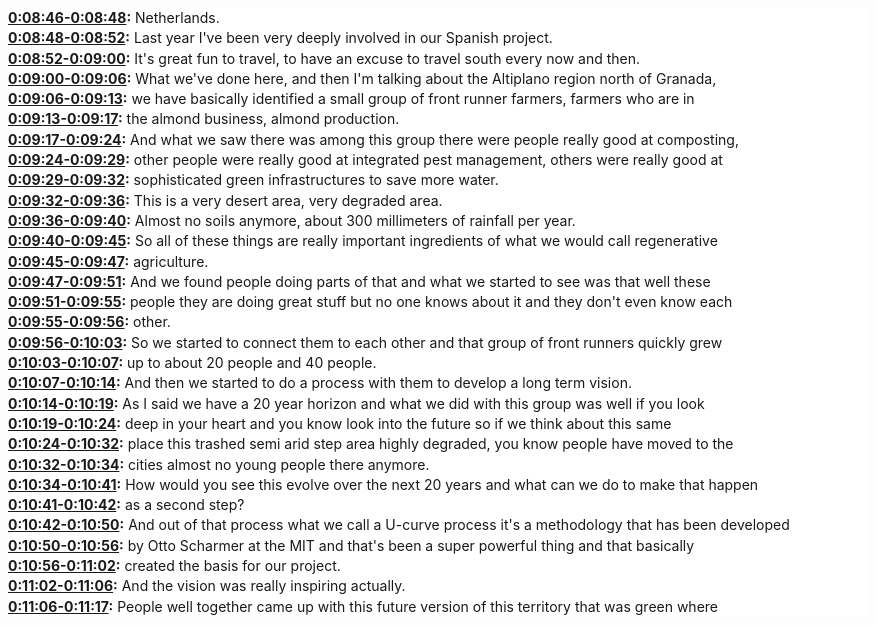 **[0:08:46-0:08:48](https://investinginregenerativeagriculture.com/2017/04/30/michiel-de-man/#t=0:08:46):**  Netherlands.  
**[0:08:48-0:08:52](https://investinginregenerativeagriculture.com/2017/04/30/michiel-de-man/#t=0:08:48):**  Last year I've been very deeply involved in our Spanish project.  
**[0:08:52-0:09:00](https://investinginregenerativeagriculture.com/2017/04/30/michiel-de-man/#t=0:08:52):**  It's great fun to travel, to have an excuse to travel south every now and then.  
**[0:09:00-0:09:06](https://investinginregenerativeagriculture.com/2017/04/30/michiel-de-man/#t=0:09:00):**  What we've done here, and then I'm talking about the Altiplano region north of Granada,  
**[0:09:06-0:09:13](https://investinginregenerativeagriculture.com/2017/04/30/michiel-de-man/#t=0:09:06):**  we have basically identified a small group of front runner farmers, farmers who are in  
**[0:09:13-0:09:17](https://investinginregenerativeagriculture.com/2017/04/30/michiel-de-man/#t=0:09:13):**  the almond business, almond production.  
**[0:09:17-0:09:24](https://investinginregenerativeagriculture.com/2017/04/30/michiel-de-man/#t=0:09:17):**  And what we saw there was among this group there were people really good at composting,  
**[0:09:24-0:09:29](https://investinginregenerativeagriculture.com/2017/04/30/michiel-de-man/#t=0:09:24):**  other people were really good at integrated pest management, others were really good at  
**[0:09:29-0:09:32](https://investinginregenerativeagriculture.com/2017/04/30/michiel-de-man/#t=0:09:29):**  sophisticated green infrastructures to save more water.  
**[0:09:32-0:09:36](https://investinginregenerativeagriculture.com/2017/04/30/michiel-de-man/#t=0:09:32):**  This is a very desert area, very degraded area.  
**[0:09:36-0:09:40](https://investinginregenerativeagriculture.com/2017/04/30/michiel-de-man/#t=0:09:36):**  Almost no soils anymore, about 300 millimeters of rainfall per year.  
**[0:09:40-0:09:45](https://investinginregenerativeagriculture.com/2017/04/30/michiel-de-man/#t=0:09:40):**  So all of these things are really important ingredients of what we would call regenerative  
**[0:09:45-0:09:47](https://investinginregenerativeagriculture.com/2017/04/30/michiel-de-man/#t=0:09:45):**  agriculture.  
**[0:09:47-0:09:51](https://investinginregenerativeagriculture.com/2017/04/30/michiel-de-man/#t=0:09:47):**  And we found people doing parts of that and what we started to see was that well these  
**[0:09:51-0:09:55](https://investinginregenerativeagriculture.com/2017/04/30/michiel-de-man/#t=0:09:51):**  people they are doing great stuff but no one knows about it and they don't even know each  
**[0:09:55-0:09:56](https://investinginregenerativeagriculture.com/2017/04/30/michiel-de-man/#t=0:09:55):**  other.  
**[0:09:56-0:10:03](https://investinginregenerativeagriculture.com/2017/04/30/michiel-de-man/#t=0:09:56):**  So we started to connect them to each other and that group of front runners quickly grew  
**[0:10:03-0:10:07](https://investinginregenerativeagriculture.com/2017/04/30/michiel-de-man/#t=0:10:03):**  up to about 20 people and 40 people.  
**[0:10:07-0:10:14](https://investinginregenerativeagriculture.com/2017/04/30/michiel-de-man/#t=0:10:07):**  And then we started to do a process with them to develop a long term vision.  
**[0:10:14-0:10:19](https://investinginregenerativeagriculture.com/2017/04/30/michiel-de-man/#t=0:10:14):**  As I said we have a 20 year horizon and what we did with this group was well if you look  
**[0:10:19-0:10:24](https://investinginregenerativeagriculture.com/2017/04/30/michiel-de-man/#t=0:10:19):**  deep in your heart and you know look into the future so if we think about this same  
**[0:10:24-0:10:32](https://investinginregenerativeagriculture.com/2017/04/30/michiel-de-man/#t=0:10:24):**  place this trashed semi arid step area highly degraded, you know people have moved to the  
**[0:10:32-0:10:34](https://investinginregenerativeagriculture.com/2017/04/30/michiel-de-man/#t=0:10:32):**  cities almost no young people there anymore.  
**[0:10:34-0:10:41](https://investinginregenerativeagriculture.com/2017/04/30/michiel-de-man/#t=0:10:34):**  How would you see this evolve over the next 20 years and what can we do to make that happen  
**[0:10:41-0:10:42](https://investinginregenerativeagriculture.com/2017/04/30/michiel-de-man/#t=0:10:41):**  as a second step?  
**[0:10:42-0:10:50](https://investinginregenerativeagriculture.com/2017/04/30/michiel-de-man/#t=0:10:42):**  And out of that process what we call a U-curve process it's a methodology that has been developed  
**[0:10:50-0:10:56](https://investinginregenerativeagriculture.com/2017/04/30/michiel-de-man/#t=0:10:50):**  by Otto Scharmer at the MIT and that's been a super powerful thing and that basically  
**[0:10:56-0:11:02](https://investinginregenerativeagriculture.com/2017/04/30/michiel-de-man/#t=0:10:56):**  created the basis for our project.  
**[0:11:02-0:11:06](https://investinginregenerativeagriculture.com/2017/04/30/michiel-de-man/#t=0:11:02):**  And the vision was really inspiring actually.  
**[0:11:06-0:11:17](https://investinginregenerativeagriculture.com/2017/04/30/michiel-de-man/#t=0:11:06):**  People well together came up with this future version of this territory that was green where  